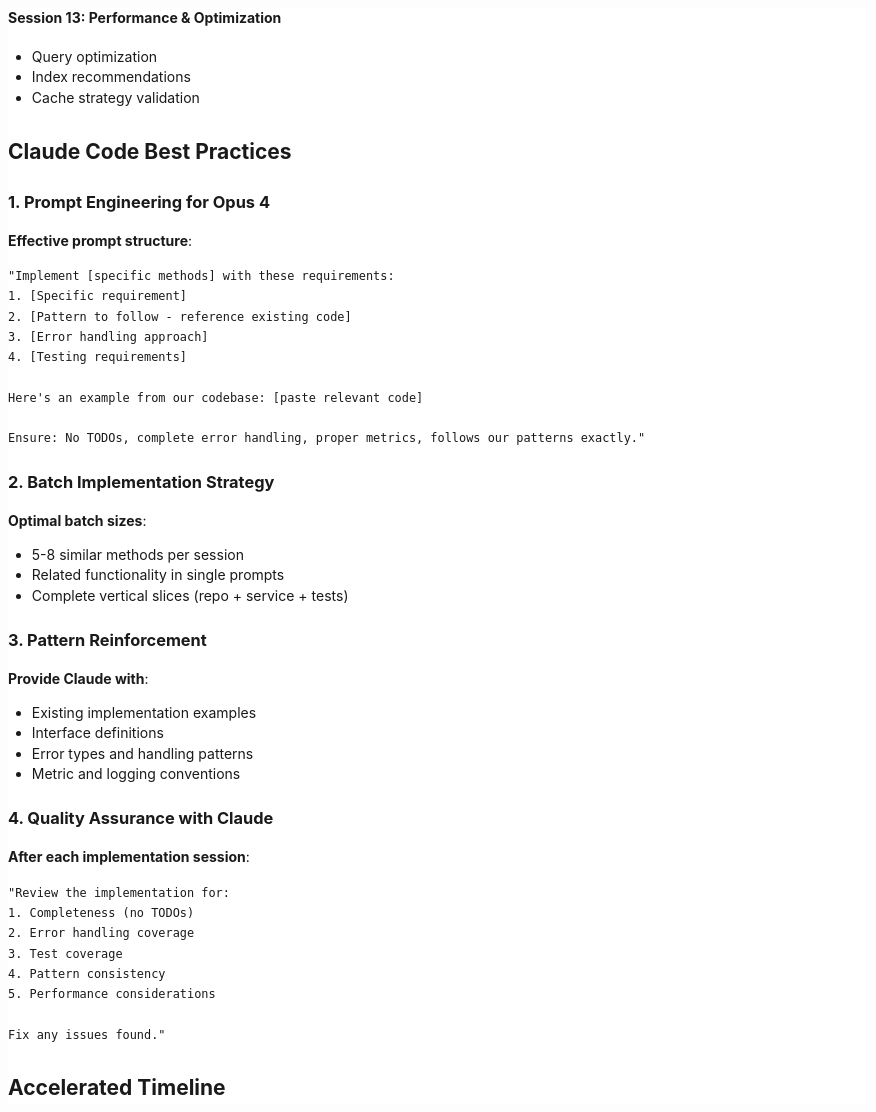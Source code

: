 #### Session 13: Performance & Optimization
- Query optimization
- Index recommendations
- Cache strategy validation

## Claude Code Best Practices

### 1. Prompt Engineering for Opus 4

**Effective prompt structure**:
```
"Implement [specific methods] with these requirements:
1. [Specific requirement]
2. [Pattern to follow - reference existing code]
3. [Error handling approach]
4. [Testing requirements]

Here's an example from our codebase: [paste relevant code]

Ensure: No TODOs, complete error handling, proper metrics, follows our patterns exactly."
```

### 2. Batch Implementation Strategy

**Optimal batch sizes**:
- 5-8 similar methods per session
- Related functionality in single prompts
- Complete vertical slices (repo + service + tests)

### 3. Pattern Reinforcement

**Provide Claude with**:
- Existing implementation examples
- Interface definitions
- Error types and handling patterns
- Metric and logging conventions

### 4. Quality Assurance with Claude

**After each implementation session**:
```
"Review the implementation for:
1. Completeness (no TODOs)
2. Error handling coverage
3. Test coverage
4. Pattern consistency
5. Performance considerations

Fix any issues found."
```

## Accelerated Timeline
